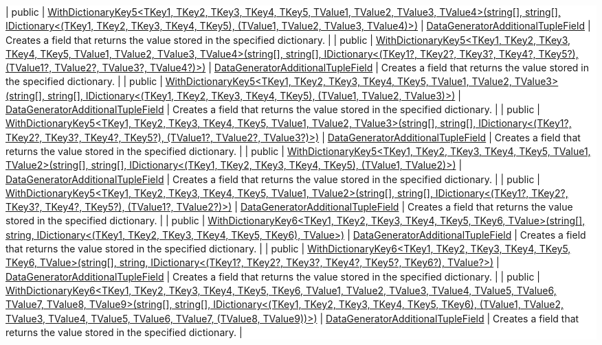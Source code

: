 | public | [WithDictionaryKey5&lt;TKey1, TKey2, TKey3, TKey4, TKey5, TValue1, TValue2, TValue3, TValue4&gt;(string[], string[], IDictionary&lt;(TKey1, TKey2, TKey3, TKey4, TKey5), (TValue1, TValue2, TValue3, TValue4)&gt;)](#withdictionarykey5tkey1-tkey2-tkey3-tkey4-tkey5-tvalue1-tvalue2-tvalue3-tvalue4string-string-idictionarytkey1-tkey2-tkey3-tkey4-tkey5-tvalue1-tvalue2-tvalue3-tvalue4-method) | [DataGeneratorAdditionalTupleField](../mxProject.Devs.DataGeneration.AdditionalFields/DataGeneratorAdditionalTupleField.md) | Creates a field that returns the value stored in the specified dictionary. |
| public | [WithDictionaryKey5&lt;TKey1, TKey2, TKey3, TKey4, TKey5, TValue1, TValue2, TValue3, TValue4&gt;(string[], string[], IDictionary&lt;(TKey1?, TKey2?, TKey3?, TKey4?, TKey5?), (TValue1?, TValue2?, TValue3?, TValue4?)&gt;)](#withdictionarykey5tkey1-tkey2-tkey3-tkey4-tkey5-tvalue1-tvalue2-tvalue3-tvalue4string-string-idictionarytkey1-tkey2-tkey3-tkey4-tkey5-tvalue1-tvalue2-tvalue3-tvalue4-method) | [DataGeneratorAdditionalTupleField](../mxProject.Devs.DataGeneration.AdditionalFields/DataGeneratorAdditionalTupleField.md) | Creates a field that returns the value stored in the specified dictionary. |
| public | [WithDictionaryKey5&lt;TKey1, TKey2, TKey3, TKey4, TKey5, TValue1, TValue2, TValue3&gt;(string[], string[], IDictionary&lt;(TKey1, TKey2, TKey3, TKey4, TKey5), (TValue1, TValue2, TValue3)&gt;)](#withdictionarykey5tkey1-tkey2-tkey3-tkey4-tkey5-tvalue1-tvalue2-tvalue3string-string-idictionarytkey1-tkey2-tkey3-tkey4-tkey5-tvalue1-tvalue2-tvalue3-method) | [DataGeneratorAdditionalTupleField](../mxProject.Devs.DataGeneration.AdditionalFields/DataGeneratorAdditionalTupleField.md) | Creates a field that returns the value stored in the specified dictionary. |
| public | [WithDictionaryKey5&lt;TKey1, TKey2, TKey3, TKey4, TKey5, TValue1, TValue2, TValue3&gt;(string[], string[], IDictionary&lt;(TKey1?, TKey2?, TKey3?, TKey4?, TKey5?), (TValue1?, TValue2?, TValue3?)&gt;)](#withdictionarykey5tkey1-tkey2-tkey3-tkey4-tkey5-tvalue1-tvalue2-tvalue3string-string-idictionarytkey1-tkey2-tkey3-tkey4-tkey5-tvalue1-tvalue2-tvalue3-method) | [DataGeneratorAdditionalTupleField](../mxProject.Devs.DataGeneration.AdditionalFields/DataGeneratorAdditionalTupleField.md) | Creates a field that returns the value stored in the specified dictionary. |
| public | [WithDictionaryKey5&lt;TKey1, TKey2, TKey3, TKey4, TKey5, TValue1, TValue2&gt;(string[], string[], IDictionary&lt;(TKey1, TKey2, TKey3, TKey4, TKey5), (TValue1, TValue2)&gt;)](#withdictionarykey5tkey1-tkey2-tkey3-tkey4-tkey5-tvalue1-tvalue2string-string-idictionarytkey1-tkey2-tkey3-tkey4-tkey5-tvalue1-tvalue2-method) | [DataGeneratorAdditionalTupleField](../mxProject.Devs.DataGeneration.AdditionalFields/DataGeneratorAdditionalTupleField.md) | Creates a field that returns the value stored in the specified dictionary. |
| public | [WithDictionaryKey5&lt;TKey1, TKey2, TKey3, TKey4, TKey5, TValue1, TValue2&gt;(string[], string[], IDictionary&lt;(TKey1?, TKey2?, TKey3?, TKey4?, TKey5?), (TValue1?, TValue2?)&gt;)](#withdictionarykey5tkey1-tkey2-tkey3-tkey4-tkey5-tvalue1-tvalue2string-string-idictionarytkey1-tkey2-tkey3-tkey4-tkey5-tvalue1-tvalue2-method) | [DataGeneratorAdditionalTupleField](../mxProject.Devs.DataGeneration.AdditionalFields/DataGeneratorAdditionalTupleField.md) | Creates a field that returns the value stored in the specified dictionary. |
| public | [WithDictionaryKey6&lt;TKey1, TKey2, TKey3, TKey4, TKey5, TKey6, TValue&gt;(string[], string, IDictionary&lt;(TKey1, TKey2, TKey3, TKey4, TKey5, TKey6), TValue&gt;)](#withdictionarykey6tkey1-tkey2-tkey3-tkey4-tkey5-tkey6-tvaluestring-string-idictionarytkey1-tkey2-tkey3-tkey4-tkey5-tkey6-tvalue-method) | [DataGeneratorAdditionalTupleField](../mxProject.Devs.DataGeneration.AdditionalFields/DataGeneratorAdditionalTupleField.md) | Creates a field that returns the value stored in the specified dictionary. |
| public | [WithDictionaryKey6&lt;TKey1, TKey2, TKey3, TKey4, TKey5, TKey6, TValue&gt;(string[], string, IDictionary&lt;(TKey1?, TKey2?, TKey3?, TKey4?, TKey5?, TKey6?), TValue?&gt;)](#withdictionarykey6tkey1-tkey2-tkey3-tkey4-tkey5-tkey6-tvaluestring-string-idictionarytkey1-tkey2-tkey3-tkey4-tkey5-tkey6-tvalue-method) | [DataGeneratorAdditionalTupleField](../mxProject.Devs.DataGeneration.AdditionalFields/DataGeneratorAdditionalTupleField.md) | Creates a field that returns the value stored in the specified dictionary. |
| public | [WithDictionaryKey6&lt;TKey1, TKey2, TKey3, TKey4, TKey5, TKey6, TValue1, TValue2, TValue3, TValue4, TValue5, TValue6, TValue7, TValue8, TValue9&gt;(string[], string[], IDictionary&lt;(TKey1, TKey2, TKey3, TKey4, TKey5, TKey6), (TValue1, TValue2, TValue3, TValue4, TValue5, TValue6, TValue7, (TValue8, TValue9))&gt;)](#withdictionarykey6tkey1-tkey2-tkey3-tkey4-tkey5-tkey6-tvalue1-tvalue2-tvalue3-tvalue4-tvalue5-tvalue6-tvalue7-tvalue8-tvalue9string-string-idictionarytkey1-tkey2-tkey3-tkey4-tkey5-tkey6-tvalue1-tvalue2-tvalue3-tvalue4-tvalue5-tvalue6-tvalue7-tvalue8-tvalue9-method) | [DataGeneratorAdditionalTupleField](../mxProject.Devs.DataGeneration.AdditionalFields/DataGeneratorAdditionalTupleField.md) | Creates a field that returns the value stored in the specified dictionary. |
